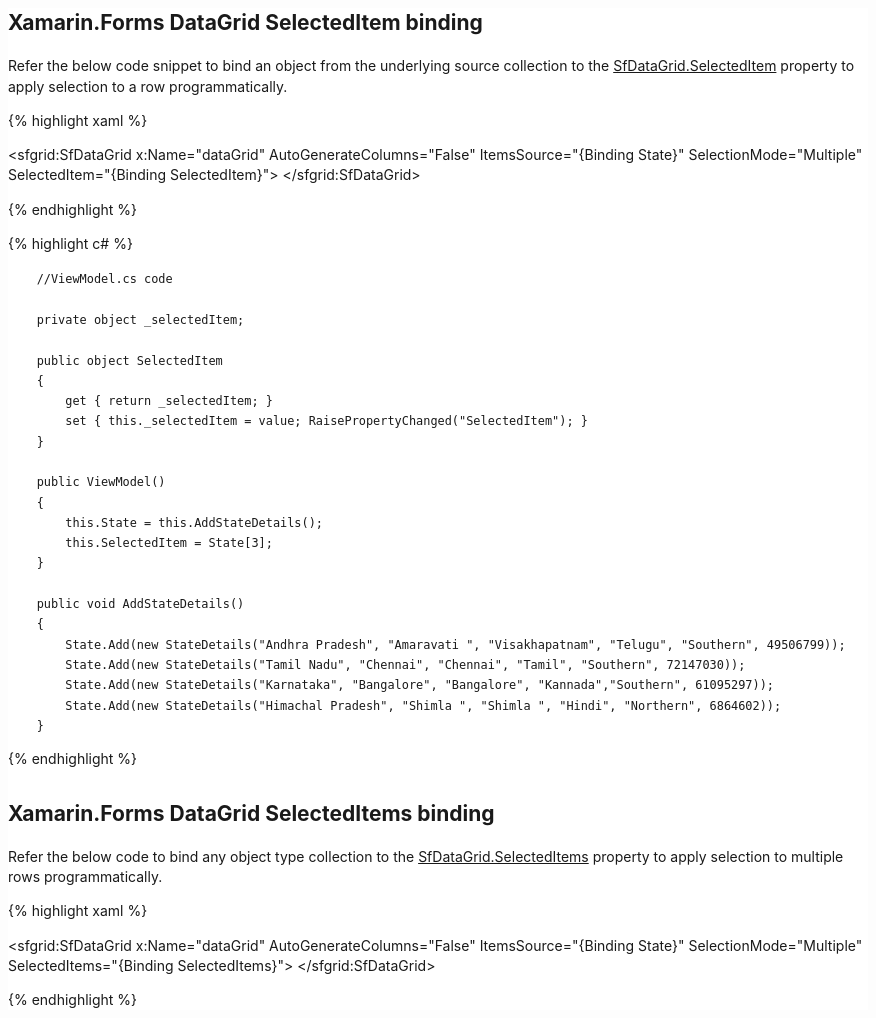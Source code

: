 ## Xamarin.Forms DataGrid SelectedItem binding

Refer the below code snippet to bind an object from the underlying source collection to the [SfDataGrid.SelectedItem](http://help.syncfusion.com/cr/cref_files/xamarin/Syncfusion.SfDataGrid.XForms~Syncfusion.SfDataGrid.XForms.SfDataGrid~SelectedItem.html) property to apply selection to a row programmatically.

{% highlight xaml %}

 <sfgrid:SfDataGrid x:Name="dataGrid"
                    AutoGenerateColumns="False" 
                    ItemsSource="{Binding State}"
                    SelectionMode="Multiple"
                    SelectedItem="{Binding SelectedItem}">
 </sfgrid:SfDataGrid>

{% endhighlight %}

{% highlight c# %}

        //ViewModel.cs code

        private object _selectedItem;

        public object SelectedItem
        {
            get { return _selectedItem; }
            set { this._selectedItem = value; RaisePropertyChanged("SelectedItem"); }
        }

        public ViewModel()
        {
            this.State = this.AddStateDetails();
            this.SelectedItem = State[3];
        }
        
        public void AddStateDetails()
        {
            State.Add(new StateDetails("Andhra Pradesh", "Amaravati ", "Visakhapatnam", "Telugu", "Southern", 49506799));
            State.Add(new StateDetails("Tamil Nadu", "Chennai", "Chennai", "Tamil", "Southern", 72147030));
            State.Add(new StateDetails("Karnataka", "Bangalore", "Bangalore", "Kannada","Southern", 61095297));
            State.Add(new StateDetails("Himachal Pradesh", "Shimla ", "Shimla ", "Hindi", "Northern", 6864602));
		}
		
{% endhighlight %}

## Xamarin.Forms DataGrid SelectedItems binding

Refer the below code to bind any object type collection to the [SfDataGrid.SelectedItems](http://help.syncfusion.com/cr/cref_files/xamarin/Syncfusion.SfDataGrid.XForms~Syncfusion.SfDataGrid.XForms.SfDataGrid~SelectedItems.html) property to apply selection to multiple rows programmatically.

{% highlight xaml %}

 <sfgrid:SfDataGrid x:Name="dataGrid"
                    AutoGenerateColumns="False" 
                    ItemsSource="{Binding State}"
                    SelectionMode="Multiple"
                    SelectedItems="{Binding SelectedItems}">
 </sfgrid:SfDataGrid>

{% endhighlight %}
